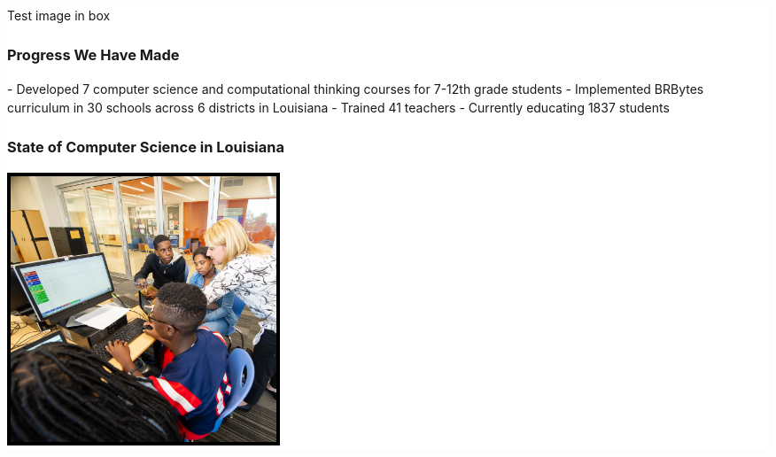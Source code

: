 Test image in box 
</div>
<div class="w3-grey w3-padding flexbox-item">
<div class="w3-light-grey w3-text-indigo">
<h3 class="w3-padding"><strong>Progress We Have Made</strong></h3>
</div>
<div class="w3-left-align">
- Developed 7 computer science and computational thinking courses for 7-12th grade students
- Implemented BRBytes curriculum in 30 schools across 6 districts in Louisiana
- Trained 41 teachers
- Currently educating 1837 students
</div> 
</div>
<div class="w3-grey w3-padding flexbox-item">
<div class="w3-light-grey w3-text-indigo">
<h3 class="w3-padding"><strong>State of Computer Science in Louisiana</strong></h3>
</div>
<img src="placeholder.jpg"
style="border: #000000 4px solid; width:100%; max-width:300px;" />
